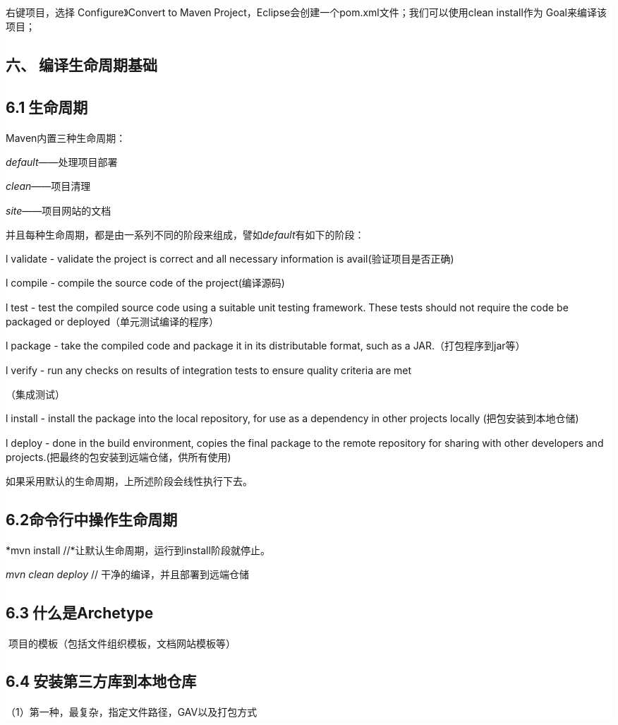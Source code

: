 右键项目，选择 Configure》Convert to Maven Project，Eclipse会创建一个pom.xml文件；我们可以使用clean install作为 Goal来编译该项目；

 

## 六、 编译生命周期基础

## 6.1 生命周期

Maven内置三种生命周期：

*default*——处理项目部署

*clean*——项目清理

*site*——项目网站的文档

并且每种生命周期，都是由一系列不同的阶段来组成，譬如*default*有如下的阶段：

l  validate - validate the project is correct and all necessary information is avail(验证项目是否正确)

l  compile - compile the source code of the project(编译源码)

l  test - test the compiled source code using a suitable unit testing framework. These tests should not require the code be packaged or deployed（单元测试编译的程序）

l  package - take the compiled code and package it in its distributable format, such as a JAR.（打包程序到jar等）

l  verify - run any checks on results of integration tests to ensure quality criteria are met

（集成测试）

l  install - install the package into the local repository, for use as a dependency in other projects locally (把包安装到本地仓储)

l  deploy - done in the build environment, copies the final package to the remote repository for sharing with other developers and projects.(把最终的包安装到远端仓储，供所有使用)

如果采用默认的生命周期，上所述阶段会线性执行下去。

## 6.2命令行中操作生命周期

*mvn install            //*让默认生命周期，运行到install阶段就停止。

 

*mvn clean deploy*  // 干净的编译，并且部署到远端仓储

 

## 6.3 什么是Archetype

​       项目的模板（包括文件组织模板，文档网站模板等）

 

## 6.4 安装第三方库到本地仓库

（1）第一种，最复杂，指定文件路径，GAV以及打包方式

